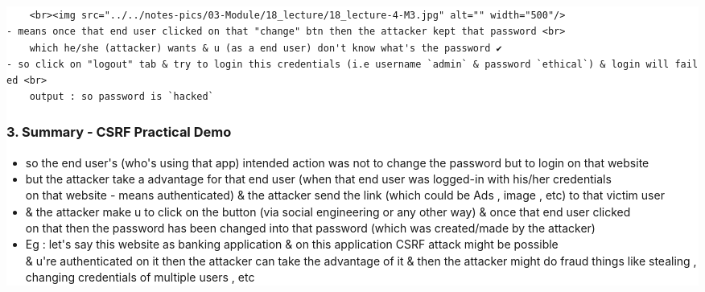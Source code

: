     	<br><img src="../../notes-pics/03-Module/18_lecture/18_lecture-4-M3.jpg" alt="" width="500"/>
    - means once that end user clicked on that "change" btn then the attacker kept that password <br>
    	which he/she (attacker) wants & u (as a end user) don't know what's the password ✔️
    - so click on "logout" tab & try to login this credentials (i.e username `admin` & password `ethical`) & login will failed <br>
		output : so password is `hacked` 

### 3. Summary - CSRF Practical Demo
- so the end user's (who's using that app) intended action was not to change the password but to login on that website
- but the attacker take a advantage for that end user (when that end user was logged-in with his/her credentials <br>
	on that website - means authenticated) & the attacker send the link (which could be Ads , image , etc) to that victim user
- & the attacker make u to click on the button (via social engineering or any other way) & once that end user clicked <br>
	on that then the password has been changed into that password (which was created/made by the attacker)
- Eg : let's say this website as banking application & on this application CSRF attack might be possible <br>
	& u're authenticated on it then the attacker can take the advantage of it & then the attacker might do fraud things like stealing , <br>
	changing credentials of multiple users , etc

